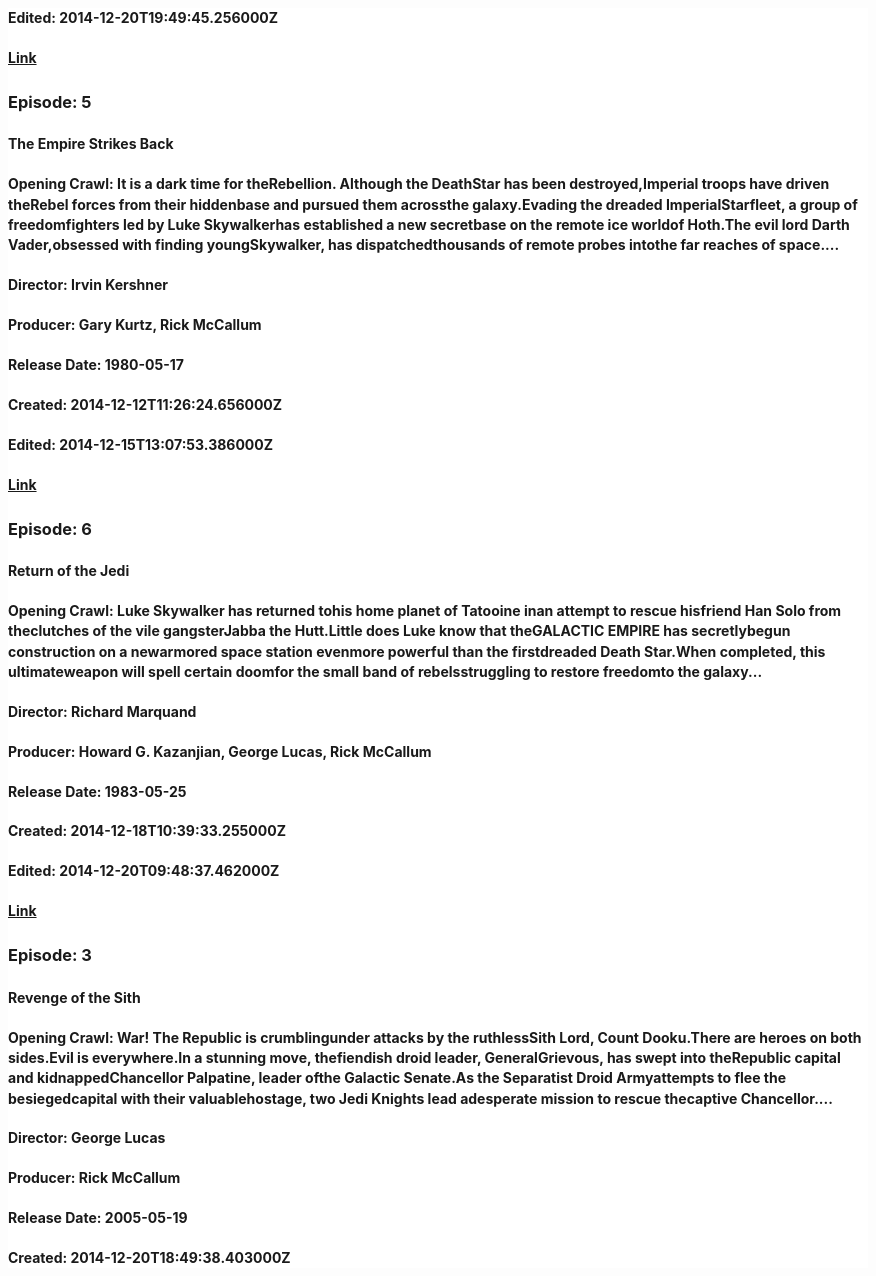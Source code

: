 #### Edited: 2014-12-20T19:49:45.256000Z
#### [Link](https://swapi.dev/api/films/1/)
### Episode: 5
#### The Empire Strikes Back
#### Opening Crawl: It is a dark time for theRebellion. Although the DeathStar has been destroyed,Imperial troops have driven theRebel forces from their hiddenbase and pursued them acrossthe galaxy.Evading the dreaded ImperialStarfleet, a group of freedomfighters led by Luke Skywalkerhas established a new secretbase on the remote ice worldof Hoth.The evil lord Darth Vader,obsessed with finding youngSkywalker, has dispatchedthousands of remote probes intothe far reaches of space....
#### Director: Irvin Kershner
#### Producer: Gary Kurtz, Rick McCallum
#### Release Date: 1980-05-17
#### Created: 2014-12-12T11:26:24.656000Z
#### Edited: 2014-12-15T13:07:53.386000Z
#### [Link](https://swapi.dev/api/films/2/)
### Episode: 6
#### Return of the Jedi
#### Opening Crawl: Luke Skywalker has returned tohis home planet of Tatooine inan attempt to rescue hisfriend Han Solo from theclutches of the vile gangsterJabba the Hutt.Little does Luke know that theGALACTIC EMPIRE has secretlybegun construction on a newarmored space station evenmore powerful than the firstdreaded Death Star.When completed, this ultimateweapon will spell certain doomfor the small band of rebelsstruggling to restore freedomto the galaxy...
#### Director: Richard Marquand
#### Producer: Howard G. Kazanjian, George Lucas, Rick McCallum
#### Release Date: 1983-05-25
#### Created: 2014-12-18T10:39:33.255000Z
#### Edited: 2014-12-20T09:48:37.462000Z
#### [Link](https://swapi.dev/api/films/3/)
### Episode: 3
#### Revenge of the Sith
#### Opening Crawl: War! The Republic is crumblingunder attacks by the ruthlessSith Lord, Count Dooku.There are heroes on both sides.Evil is everywhere.In a stunning move, thefiendish droid leader, GeneralGrievous, has swept into theRepublic capital and kidnappedChancellor Palpatine, leader ofthe Galactic Senate.As the Separatist Droid Armyattempts to flee the besiegedcapital with their valuablehostage, two Jedi Knights lead adesperate mission to rescue thecaptive Chancellor....
#### Director: George Lucas
#### Producer: Rick McCallum
#### Release Date: 2005-05-19
#### Created: 2014-12-20T18:49:38.403000Z
